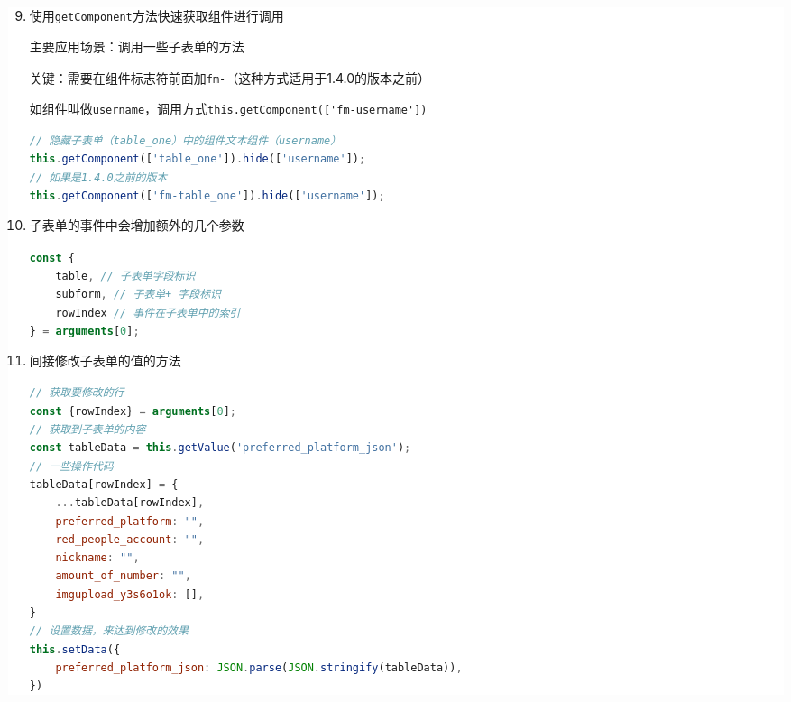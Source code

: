 9. 使用`getComponent`方法快速获取组件进行调用

    主要应用场景：调用一些子表单的方法

    关键：需要在组件标志符前面加`fm-`（这种方式适用于1.4.0的版本之前）
    
    如组件叫做`username`，调用方式`this.getComponent(['fm-username'])`

    ```js
    // 隐藏子表单（table_one）中的组件文本组件（username）
    this.getComponent(['table_one']).hide(['username']);
    // 如果是1.4.0之前的版本
    this.getComponent(['fm-table_one']).hide(['username']);
    ```

10. 子表单的事件中会增加额外的几个参数

    ```js
    const {
        table, // 子表单字段标识
        subform, // 子表单+ 字段标识
        rowIndex // 事件在子表单中的索引
    } = arguments[0];
    ```

11. 间接修改子表单的值的方法

    ```js
    // 获取要修改的行
    const {rowIndex} = arguments[0];
    // 获取到子表单的内容
    const tableData = this.getValue('preferred_platform_json');
    // 一些操作代码
    tableData[rowIndex] = {
        ...tableData[rowIndex],
        preferred_platform: "",
        red_people_account: "",
        nickname: "",
        amount_of_number: "",
        imgupload_y3s6o1ok: [],
    }
    // 设置数据，来达到修改的效果
    this.setData({
        preferred_platform_json: JSON.parse(JSON.stringify(tableData)),
    })
    ```
